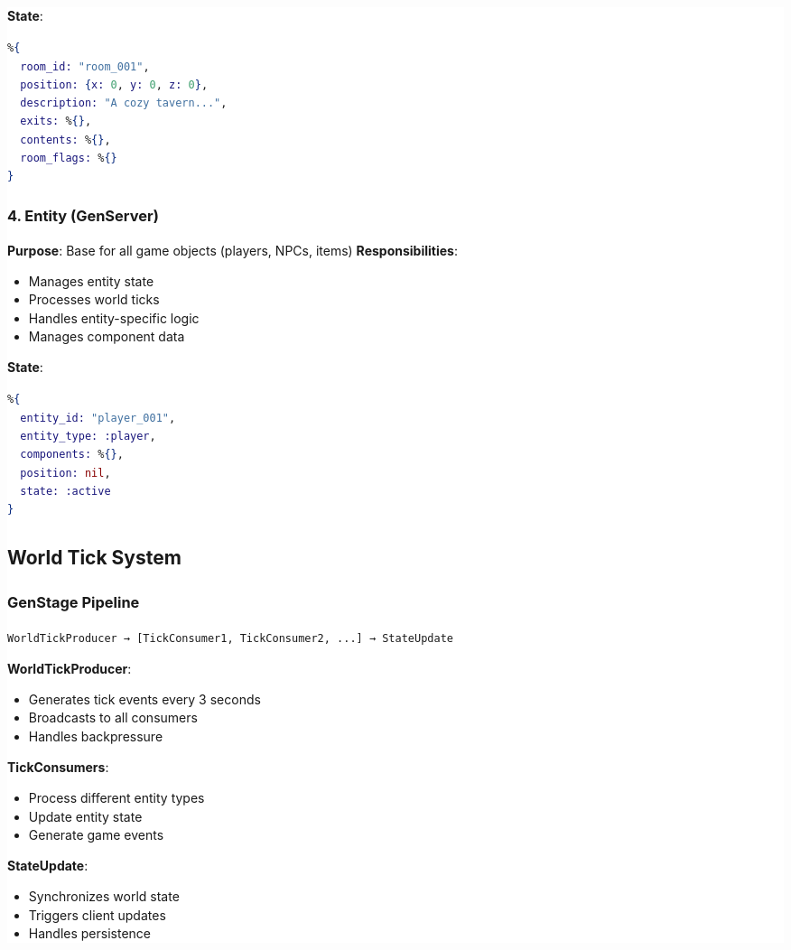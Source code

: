 **State**:
```elixir
%{
  room_id: "room_001",
  position: {x: 0, y: 0, z: 0},
  description: "A cozy tavern...",
  exits: %{},
  contents: %{},
  room_flags: %{}
}
```

### 4. Entity (GenServer)
**Purpose**: Base for all game objects (players, NPCs, items)
**Responsibilities**:
- Manages entity state
- Processes world ticks
- Handles entity-specific logic
- Manages component data

**State**:
```elixir
%{
  entity_id: "player_001",
  entity_type: :player,
  components: %{},
  position: nil,
  state: :active
}
```

## World Tick System

### GenStage Pipeline
```
WorldTickProducer → [TickConsumer1, TickConsumer2, ...] → StateUpdate
```

**WorldTickProducer**:
- Generates tick events every 3 seconds
- Broadcasts to all consumers
- Handles backpressure

**TickConsumers**:
- Process different entity types
- Update entity state
- Generate game events

**StateUpdate**:
- Synchronizes world state
- Triggers client updates
- Handles persistence
